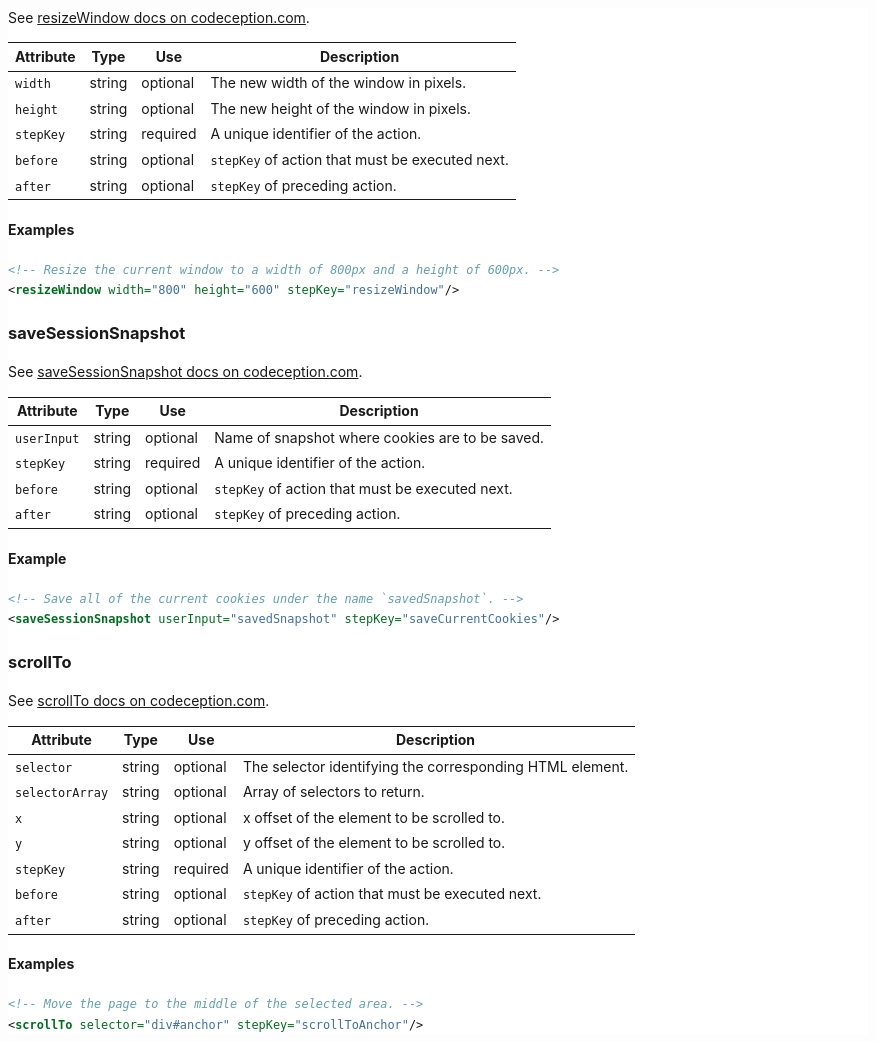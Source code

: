 See [resizeWindow docs on codeception.com](http://codeception.com/docs/modules/WebDriver#resizeWindow).

Attribute|Type|Use|Description
---|---|---|---
`width`|string|optional| The new width of the window in pixels.
`height`|string|optional| The new height of the window in pixels.
`stepKey`|string|required| A unique identifier of the action.
`before`|string|optional| `stepKey` of action that must be executed next.
`after`|string|optional| `stepKey` of preceding action.

#### Examples

```xml
<!-- Resize the current window to a width of 800px and a height of 600px. -->
<resizeWindow width="800" height="600" stepKey="resizeWindow"/>
```

### saveSessionSnapshot

See [saveSessionSnapshot docs on codeception.com](http://codeception.com/docs/modules/WebDriver#saveSessionSnapshot).

Attribute|Type|Use|Description
---|---|---|---
`userInput`|string|optional| Name of snapshot where cookies are to be saved.
`stepKey`|string|required| A unique identifier of the action.
`before`|string|optional| `stepKey` of action that must be executed next.
`after`|string|optional| `stepKey` of preceding action.

#### Example

```xml
<!-- Save all of the current cookies under the name `savedSnapshot`. -->
<saveSessionSnapshot userInput="savedSnapshot" stepKey="saveCurrentCookies"/>
```

### scrollTo

See [scrollTo docs on codeception.com](http://codeception.com/docs/modules/WebDriver#scrollTo).

Attribute|Type|Use|Description
---|---|---|---
`selector`|string|optional| The selector identifying the corresponding HTML element.
`selectorArray`|string|optional| Array of selectors to return.
`x`|string|optional| x offset of the element to be scrolled to.
`y`|string|optional| y offset of the element to be scrolled to.
`stepKey`|string|required| A unique identifier of the action.
`before`|string|optional| `stepKey` of action that must be executed next.
`after`|string|optional| `stepKey` of preceding action.

#### Examples

```xml
<!-- Move the page to the middle of the selected area. -->
<scrollTo selector="div#anchor" stepKey="scrollToAnchor"/>
```
